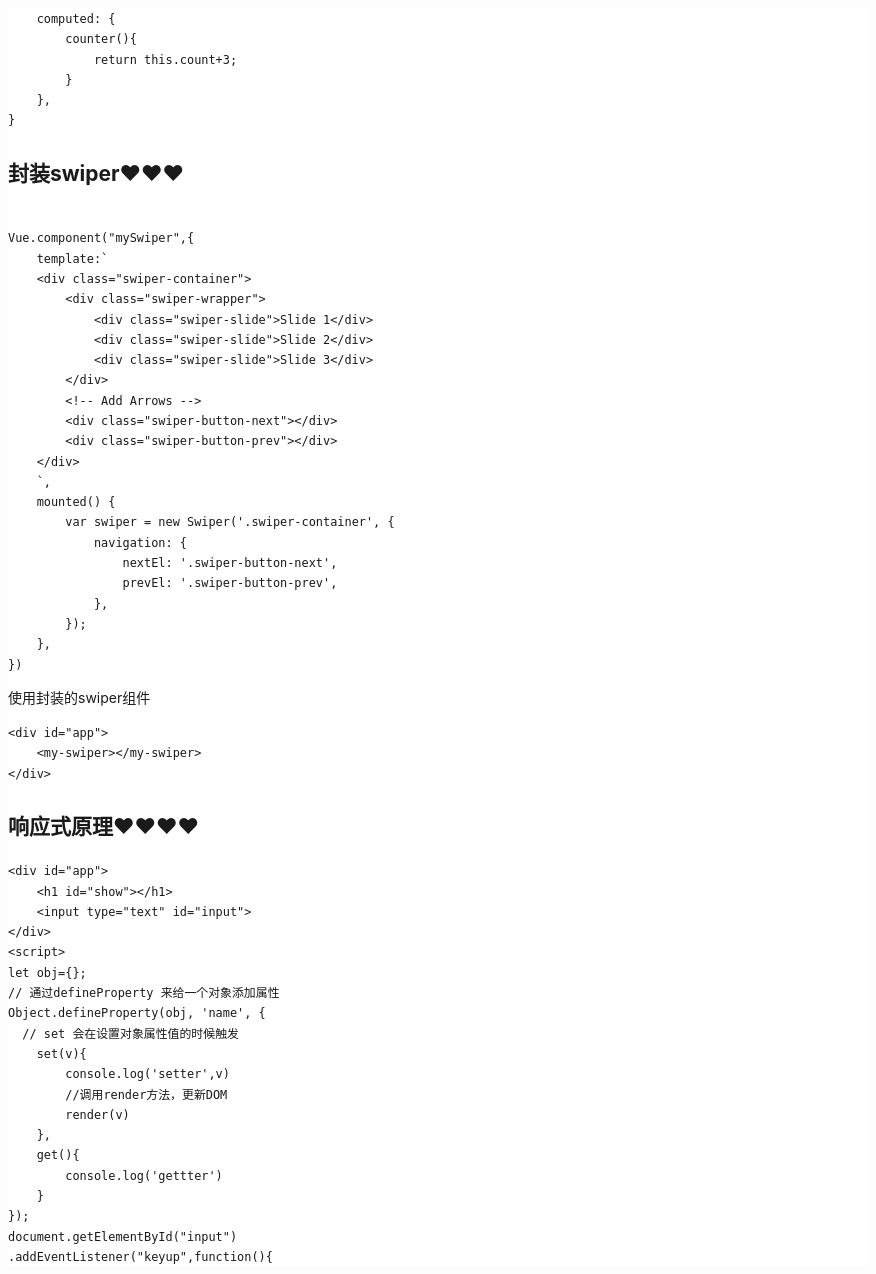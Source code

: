 ```
    computed: {
        counter(){
            return this.count+3;
        }
    },
}
```

## 封装swiper❤️❤️❤️
```

Vue.component("mySwiper",{
    template:`
    <div class="swiper-container">
        <div class="swiper-wrapper">
            <div class="swiper-slide">Slide 1</div>
            <div class="swiper-slide">Slide 2</div>
            <div class="swiper-slide">Slide 3</div>
        </div>
        <!-- Add Arrows -->
        <div class="swiper-button-next"></div>
        <div class="swiper-button-prev"></div>
    </div>
    `,
    mounted() {
        var swiper = new Swiper('.swiper-container', {
            navigation: {
                nextEl: '.swiper-button-next',
                prevEl: '.swiper-button-prev',
            },
        });
    },
})
```
使用封装的swiper组件
```
<div id="app">
    <my-swiper></my-swiper>  
</div>
```

## 响应式原理❤️❤️❤️❤️
```
<div id="app">
    <h1 id="show"></h1>
    <input type="text" id="input">
</div>
<script>
let obj={};
// 通过defineProperty 来给一个对象添加属性
Object.defineProperty(obj, 'name', {
  // set 会在设置对象属性值的时候触发
    set(v){
        console.log('setter',v)
        //调用render方法，更新DOM
        render(v)
    },
    get(){
        console.log('gettter')
    }
});
document.getElementById("input")
.addEventListener("keyup",function(){
```